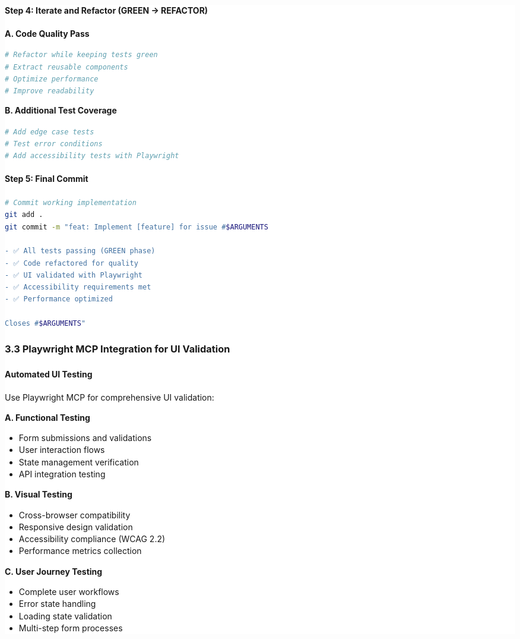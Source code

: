 #### Step 4: Iterate and Refactor (GREEN → REFACTOR)

**A. Code Quality Pass**
```bash
# Refactor while keeping tests green
# Extract reusable components
# Optimize performance
# Improve readability
```

**B. Additional Test Coverage**
```bash
# Add edge case tests
# Test error conditions
# Add accessibility tests with Playwright
```

#### Step 5: Final Commit

```bash
# Commit working implementation
git add .
git commit -m "feat: Implement [feature] for issue #$ARGUMENTS

- ✅ All tests passing (GREEN phase)
- ✅ Code refactored for quality
- ✅ UI validated with Playwright
- ✅ Accessibility requirements met
- ✅ Performance optimized

Closes #$ARGUMENTS"
```

### 3.3 Playwright MCP Integration for UI Validation

#### Automated UI Testing
Use Playwright MCP for comprehensive UI validation:

**A. Functional Testing**
- Form submissions and validations
- User interaction flows
- State management verification
- API integration testing

**B. Visual Testing**
- Cross-browser compatibility
- Responsive design validation
- Accessibility compliance (WCAG 2.2)
- Performance metrics collection

**C. User Journey Testing**
- Complete user workflows
- Error state handling
- Loading state validation
- Multi-step form processes
